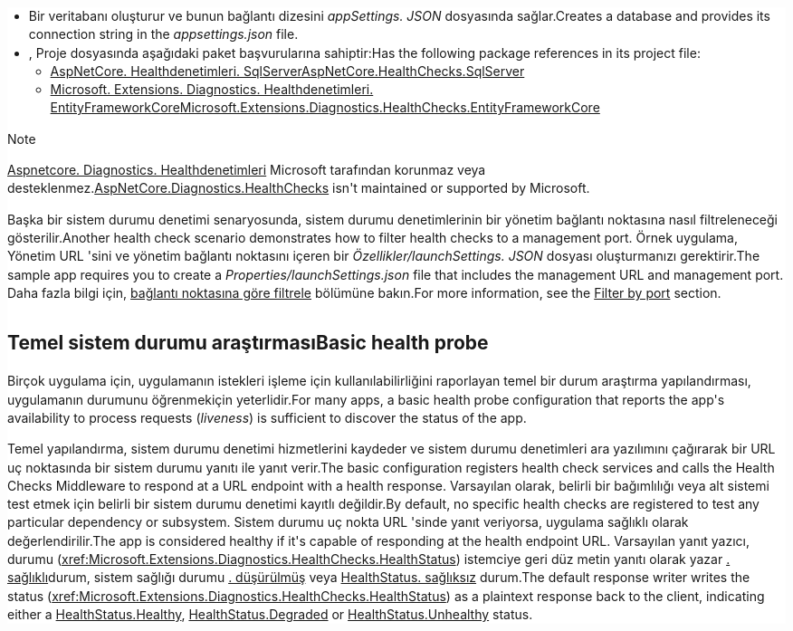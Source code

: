 * <span data-ttu-id="1b022-127">Bir veritabanı oluşturur ve bunun bağlantı dizesini *appSettings. JSON* dosyasında sağlar.</span><span class="sxs-lookup"><span data-stu-id="1b022-127">Creates a database and provides its connection string in the *appsettings.json* file.</span></span>
* <span data-ttu-id="1b022-128">, Proje dosyasında aşağıdaki paket başvurularına sahiptir:</span><span class="sxs-lookup"><span data-stu-id="1b022-128">Has the following package references in its project file:</span></span>
  * [<span data-ttu-id="1b022-129">AspNetCore. Healthdenetimleri. SqlServer</span><span class="sxs-lookup"><span data-stu-id="1b022-129">AspNetCore.HealthChecks.SqlServer</span></span>](https://www.nuget.org/packages/AspNetCore.HealthChecks.SqlServer/)
  * [<span data-ttu-id="1b022-130">Microsoft. Extensions. Diagnostics. Healthdenetimleri. EntityFrameworkCore</span><span class="sxs-lookup"><span data-stu-id="1b022-130">Microsoft.Extensions.Diagnostics.HealthChecks.EntityFrameworkCore</span></span>](https://www.nuget.org/packages/Microsoft.Extensions.Diagnostics.HealthChecks.EntityFrameworkCore/)

> [!NOTE]
> <span data-ttu-id="1b022-131">[Aspnetcore. Diagnostics. Healthdenetimleri](https://github.com/Xabaril/AspNetCore.Diagnostics.HealthChecks) Microsoft tarafından korunmaz veya desteklenmez.</span><span class="sxs-lookup"><span data-stu-id="1b022-131">[AspNetCore.Diagnostics.HealthChecks](https://github.com/Xabaril/AspNetCore.Diagnostics.HealthChecks) isn't maintained or supported by Microsoft.</span></span>

<span data-ttu-id="1b022-132">Başka bir sistem durumu denetimi senaryosunda, sistem durumu denetimlerinin bir yönetim bağlantı noktasına nasıl filtreleneceği gösterilir.</span><span class="sxs-lookup"><span data-stu-id="1b022-132">Another health check scenario demonstrates how to filter health checks to a management port.</span></span> <span data-ttu-id="1b022-133">Örnek uygulama, Yönetim URL 'sini ve yönetim bağlantı noktasını içeren bir *Özellikler/launchSettings. JSON* dosyası oluşturmanızı gerektirir.</span><span class="sxs-lookup"><span data-stu-id="1b022-133">The sample app requires you to create a *Properties/launchSettings.json* file that includes the management URL and management port.</span></span> <span data-ttu-id="1b022-134">Daha fazla bilgi için, [bağlantı noktasına göre filtrele](#filter-by-port) bölümüne bakın.</span><span class="sxs-lookup"><span data-stu-id="1b022-134">For more information, see the [Filter by port](#filter-by-port) section.</span></span>

## <a name="basic-health-probe"></a><span data-ttu-id="1b022-135">Temel sistem durumu araştırması</span><span class="sxs-lookup"><span data-stu-id="1b022-135">Basic health probe</span></span>

<span data-ttu-id="1b022-136">Birçok uygulama için, uygulamanın istekleri işleme için kullanılabilirliğini raporlayan temel bir durum araştırma yapılandırması, uygulamanın durumunu öğrenmekiçin yeterlidir.</span><span class="sxs-lookup"><span data-stu-id="1b022-136">For many apps, a basic health probe configuration that reports the app's availability to process requests (*liveness*) is sufficient to discover the status of the app.</span></span>

<span data-ttu-id="1b022-137">Temel yapılandırma, sistem durumu denetimi hizmetlerini kaydeder ve sistem durumu denetimleri ara yazılımını çağırarak bir URL uç noktasında bir sistem durumu yanıtı ile yanıt verir.</span><span class="sxs-lookup"><span data-stu-id="1b022-137">The basic configuration registers health check services and calls the Health Checks Middleware to respond at a URL endpoint with a health response.</span></span> <span data-ttu-id="1b022-138">Varsayılan olarak, belirli bir bağımlılığı veya alt sistemi test etmek için belirli bir sistem durumu denetimi kayıtlı değildir.</span><span class="sxs-lookup"><span data-stu-id="1b022-138">By default, no specific health checks are registered to test any particular dependency or subsystem.</span></span> <span data-ttu-id="1b022-139">Sistem durumu uç nokta URL 'sinde yanıt veriyorsa, uygulama sağlıklı olarak değerlendirilir.</span><span class="sxs-lookup"><span data-stu-id="1b022-139">The app is considered healthy if it's capable of responding at the health endpoint URL.</span></span> <span data-ttu-id="1b022-140">Varsayılan yanıt yazıcı, durumu (<xref:Microsoft.Extensions.Diagnostics.HealthChecks.HealthStatus>) istemciye geri düz metin yanıtı olarak yazar [. sağlıklı](xref:Microsoft.Extensions.Diagnostics.HealthChecks.HealthStatus)durum, sistem sağlığı durumu [. düşürülmüş](xref:Microsoft.Extensions.Diagnostics.HealthChecks.HealthStatus) veya [HealthStatus. sağlıksız](xref:Microsoft.Extensions.Diagnostics.HealthChecks.HealthStatus) durum.</span><span class="sxs-lookup"><span data-stu-id="1b022-140">The default response writer writes the status (<xref:Microsoft.Extensions.Diagnostics.HealthChecks.HealthStatus>) as a plaintext response back to the client, indicating either a [HealthStatus.Healthy](xref:Microsoft.Extensions.Diagnostics.HealthChecks.HealthStatus), [HealthStatus.Degraded](xref:Microsoft.Extensions.Diagnostics.HealthChecks.HealthStatus) or [HealthStatus.Unhealthy](xref:Microsoft.Extensions.Diagnostics.HealthChecks.HealthStatus) status.</span></span>
